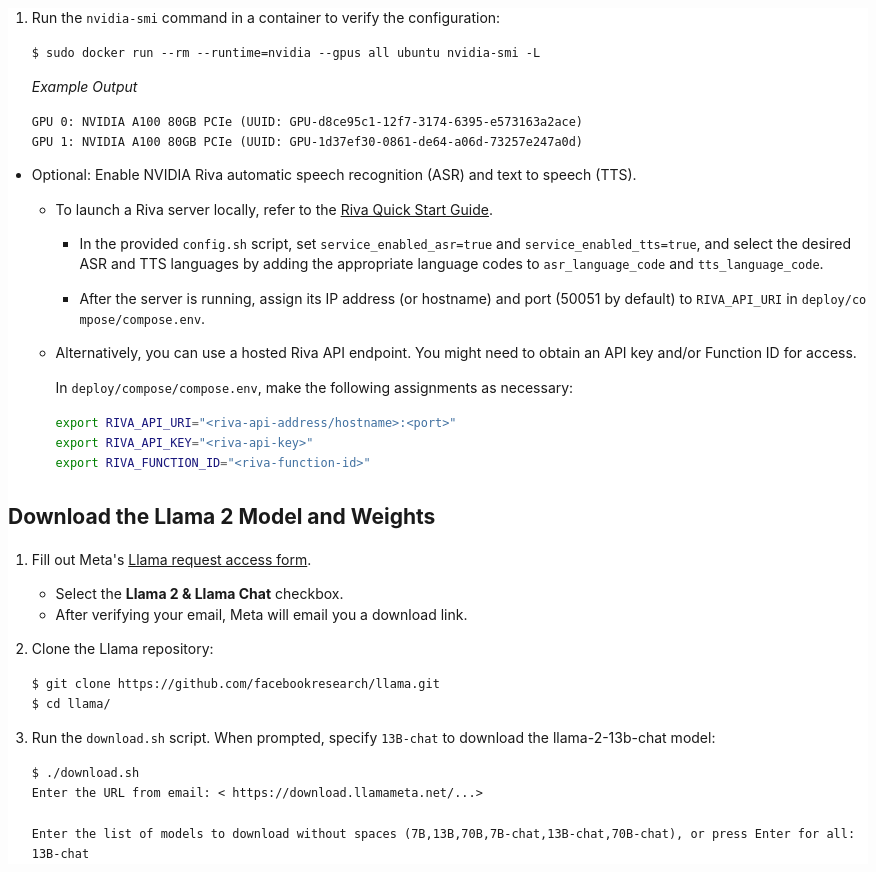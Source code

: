   1. Run the `nvidia-smi` command in a container to verify the configuration:

     ```console
     $ sudo docker run --rm --runtime=nvidia --gpus all ubuntu nvidia-smi -L
     ```

     *Example Output*

     ```output
     GPU 0: NVIDIA A100 80GB PCIe (UUID: GPU-d8ce95c1-12f7-3174-6395-e573163a2ace)
     GPU 1: NVIDIA A100 80GB PCIe (UUID: GPU-1d37ef30-0861-de64-a06d-73257e247a0d)
     ```

- Optional: Enable NVIDIA Riva automatic speech recognition (ASR) and text to speech (TTS).

  - To launch a Riva server locally, refer to the [Riva Quick Start Guide](https://docs.nvidia.com/deeplearning/riva/user-guide/docs/quick-start-guide.html).

    - In the provided `config.sh` script, set `service_enabled_asr=true` and `service_enabled_tts=true`, and select the desired ASR and TTS languages by adding the appropriate language codes to `asr_language_code` and `tts_language_code`.

    - After the server is running, assign its IP address (or hostname) and port (50051 by default) to `RIVA_API_URI` in `deploy/compose/compose.env`.

  - Alternatively, you can use a hosted Riva API endpoint. You might need to obtain an API key and/or Function ID for access.

    In `deploy/compose/compose.env`, make the following assignments as necessary:

    ```bash
    export RIVA_API_URI="<riva-api-address/hostname>:<port>"
    export RIVA_API_KEY="<riva-api-key>"
    export RIVA_FUNCTION_ID="<riva-function-id>"
    ```

## Download the Llama 2 Model and Weights

1. Fill out Meta's [Llama request access form](https://ai.meta.com/resources/models-and-libraries/llama-downloads/).

   - Select the **Llama 2 & Llama Chat** checkbox.
   - After verifying your email, Meta will email you a download link.

1. Clone the Llama repository:

   ```console
   $ git clone https://github.com/facebookresearch/llama.git
   $ cd llama/
   ```

1. Run the `download.sh` script.  When prompted, specify `13B-chat` to download the llama-2-13b-chat model:

   ```console
   $ ./download.sh
   Enter the URL from email: < https://download.llamameta.net/...>

   Enter the list of models to download without spaces (7B,13B,70B,7B-chat,13B-chat,70B-chat), or press Enter for all: 13B-chat
   ```
